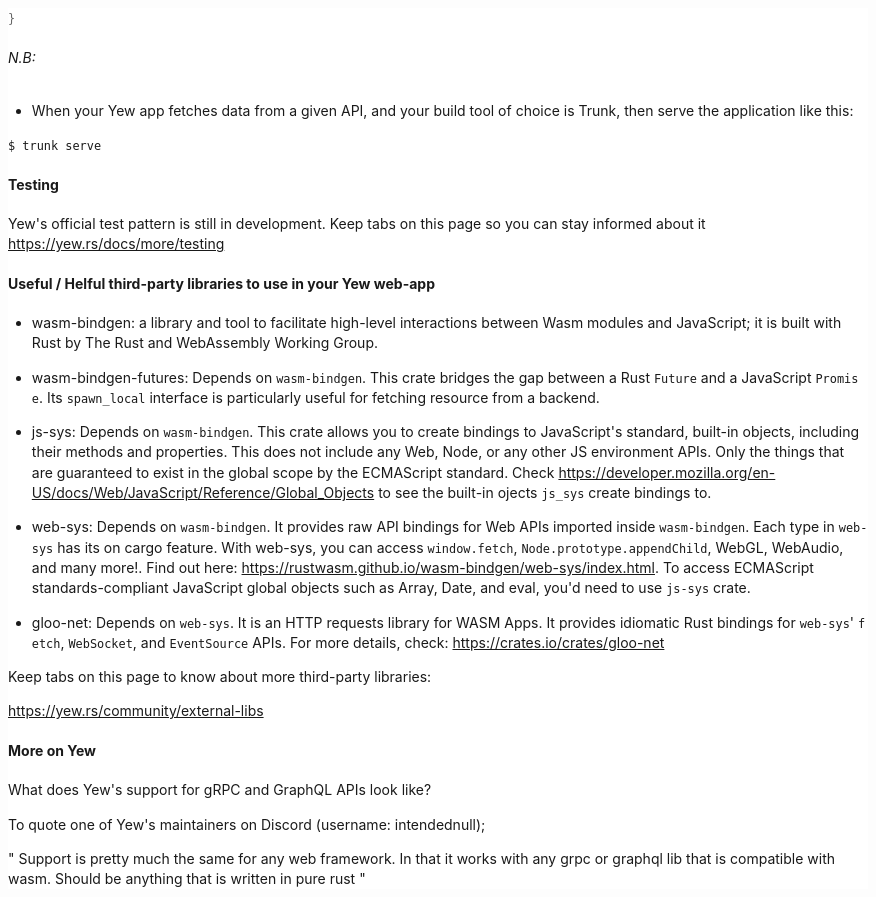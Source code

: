 ```rust
}
```

###### N.B:

- When your Yew app fetches data from a given API, and your build tool of choice is Trunk, then serve the application like this:

```
$ trunk serve
```

#### Testing

Yew's official test pattern is still in development. Keep tabs on this page so you can stay informed about it https://yew.rs/docs/more/testing

#### Useful / Helful third-party libraries to use in your Yew web-app

- wasm-bindgen: a library and tool to facilitate high-level interactions between Wasm modules and JavaScript; it is built with Rust by The Rust and WebAssembly Working Group.

- wasm-bindgen-futures: Depends on `wasm-bindgen`. This crate bridges the gap between a Rust `Future` and a JavaScript `Promise`. Its `spawn_local` interface is particularly useful for fetching resource from a backend.

- js-sys: Depends on `wasm-bindgen`. This crate allows you to create bindings to JavaScript's standard, built-in objects, including their methods and properties. This does not include any Web, Node, or any other JS environment APIs. Only the things that are guaranteed to exist in the global scope by the ECMAScript standard. Check https://developer.mozilla.org/en-US/docs/Web/JavaScript/Reference/Global_Objects to see the built-in ojects `js_sys` create bindings to.

- web-sys: Depends on `wasm-bindgen`. It provides raw API bindings for Web APIs imported inside `wasm-bindgen`. Each type in `web-sys` has its on cargo feature. With web-sys, you can access `window.fetch`, `Node.prototype.appendChild`, WebGL, WebAudio, and many more!. Find out here: https://rustwasm.github.io/wasm-bindgen/web-sys/index.html. To access ECMAScript standards-compliant JavaScript global objects such as Array, Date, and eval, you'd need to use `js-sys` crate.

- gloo-net: Depends on `web-sys`. It is an HTTP requests library for WASM Apps. It provides idiomatic Rust bindings for `web-sys`' `fetch`, `WebSocket`, and `EventSource` APIs. For more details, check: https://crates.io/crates/gloo-net

Keep tabs on this page to know about more third-party libraries:

https://yew.rs/community/external-libs

#### More on Yew

What does Yew's support for gRPC and GraphQL APIs look like?

To quote one of Yew's maintainers on Discord (username: intendednull);

"
Support is pretty much the same for any web framework. In that it works with any grpc or graphql lib that is compatible with wasm. Should be anything that is written in pure rust
"
